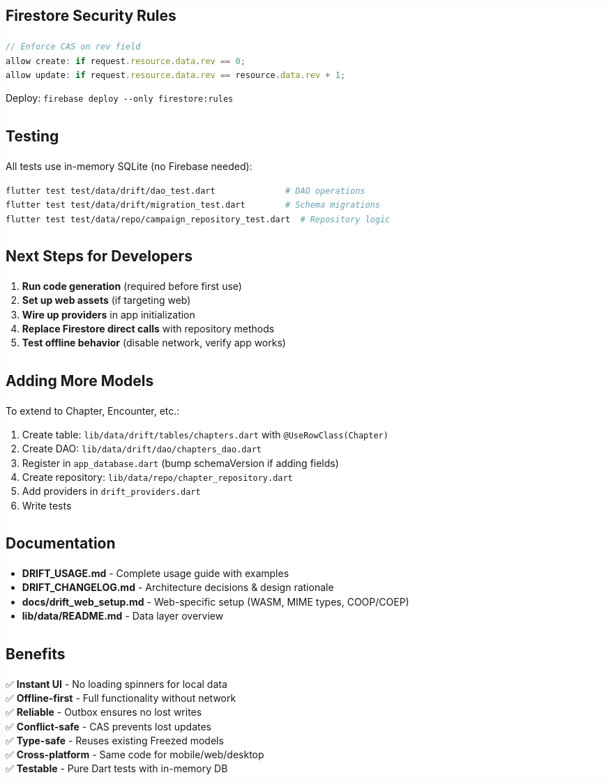 ## Firestore Security Rules

```javascript
// Enforce CAS on rev field
allow create: if request.resource.data.rev == 0;
allow update: if request.resource.data.rev == resource.data.rev + 1;
```

Deploy: `firebase deploy --only firestore:rules`

## Testing

All tests use in-memory SQLite (no Firebase needed):

```bash
flutter test test/data/drift/dao_test.dart              # DAO operations
flutter test test/data/drift/migration_test.dart        # Schema migrations
flutter test test/data/repo/campaign_repository_test.dart  # Repository logic
```

## Next Steps for Developers

1. **Run code generation** (required before first use)
2. **Set up web assets** (if targeting web)
3. **Wire up providers** in app initialization
4. **Replace Firestore direct calls** with repository methods
5. **Test offline behavior** (disable network, verify app works)

## Adding More Models

To extend to Chapter, Encounter, etc.:

1. Create table: `lib/data/drift/tables/chapters.dart` with `@UseRowClass(Chapter)`
2. Create DAO: `lib/data/drift/dao/chapters_dao.dart`
3. Register in `app_database.dart` (bump schemaVersion if adding fields)
4. Create repository: `lib/data/repo/chapter_repository.dart`
5. Add providers in `drift_providers.dart`
6. Write tests

## Documentation

- **DRIFT_USAGE.md** - Complete usage guide with examples
- **DRIFT_CHANGELOG.md** - Architecture decisions & design rationale
- **docs/drift_web_setup.md** - Web-specific setup (WASM, MIME types, COOP/COEP)
- **lib/data/README.md** - Data layer overview

## Benefits

✅ **Instant UI** - No loading spinners for local data  
✅ **Offline-first** - Full functionality without network  
✅ **Reliable** - Outbox ensures no lost writes  
✅ **Conflict-safe** - CAS prevents lost updates  
✅ **Type-safe** - Reuses existing Freezed models  
✅ **Cross-platform** - Same code for mobile/web/desktop  
✅ **Testable** - Pure Dart tests with in-memory DB
